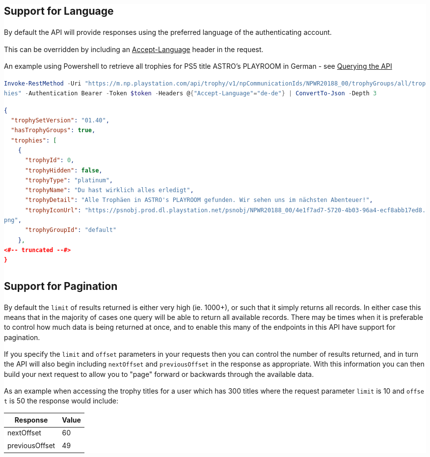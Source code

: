 ## Support for Language

By default the API will provide responses using the preferred language of the authenticating account.

This can be overridden by including an [Accept-Language](https://developer.mozilla.org/en-US/docs/Web/HTTP/Headers/Accept-Language) header in the request.

An example using Powershell to retrieve all trophies for PS5 title ASTRO’s PLAYROOM in German - see [Querying the API](#powershell-7)

```powershell
Invoke-RestMethod -Uri "https://m.np.playstation.com/api/trophy/v1/npCommunicationIds/NPWR20188_00/trophyGroups/all/trophies" -Authentication Bearer -Token $token -Headers @{"Accept-Language"="de-de"} | ConvertTo-Json -Depth 3
```

```json
{
  "trophySetVersion": "01.40",
  "hasTrophyGroups": true,
  "trophies": [
    {
      "trophyId": 0,
      "trophyHidden": false,
      "trophyType": "platinum",
      "trophyName": "Du hast wirklich alles erledigt",
      "trophyDetail": "Alle Trophäen in ASTRO's PLAYROOM gefunden. Wir sehen uns im nächsten Abenteuer!",
      "trophyIconUrl": "https://psnobj.prod.dl.playstation.net/psnobj/NPWR20188_00/4e1f7ad7-5720-4b03-96a4-ecf8abb17ed8.png",
      "trophyGroupId": "default"
    },
<#-- truncated --#>
}
```
## Support for Pagination

By default the `limit` of results returned is either very high (ie. 1000+), or such that it simply returns all records. In either case this means that in the majority of cases one query will be able to return all available records. There may be times when it is preferable to control how much data is being returned at once, and to enable this many of the endpoints in this API have support for pagination.

If you specify the `limit` and `offset` parameters in your requests then you can control the number of results returned, and in turn the API will also begin including `nextOffset` and `previousOffset` in the response as appropriate. With this information you can then build your next request to allow you to "page" forward or backwards through the available data.

As an example when accessing the trophy titles for a user which has 300 titles where the request parameter `limit` is 10 and `offset` is 50 the response would include:

| Response | Value
| --- | --- |
| nextOffset | 60
| previousOffset | 49

